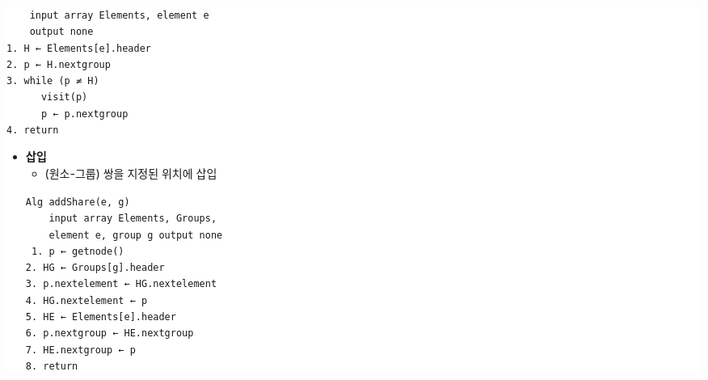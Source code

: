   ```
      input array Elements, element e
      output none
  1. H ← Elements[e].header
  2. p ← H.nextgroup
  3. while (p ≠ H)
        visit(p)
        p ← p.nextgroup
  4. return
  ```
- **삽입**
  - (원소-그룹) 쌍을 지정된 위치에 삽입
  ```
  Alg addShare(e, g)
      input array Elements, Groups,
      element e, group g output none
   1. p ← getnode()
  2. HG ← Groups[g].header
  3. p.nextelement ← HG.nextelement
  4. HG.nextelement ← p
  5. HE ← Elements[e].header
  6. p.nextgroup ← HE.nextgroup
  7. HE.nextgroup ← p
  8. return
  ```
  
  
  
  
  
  
  
